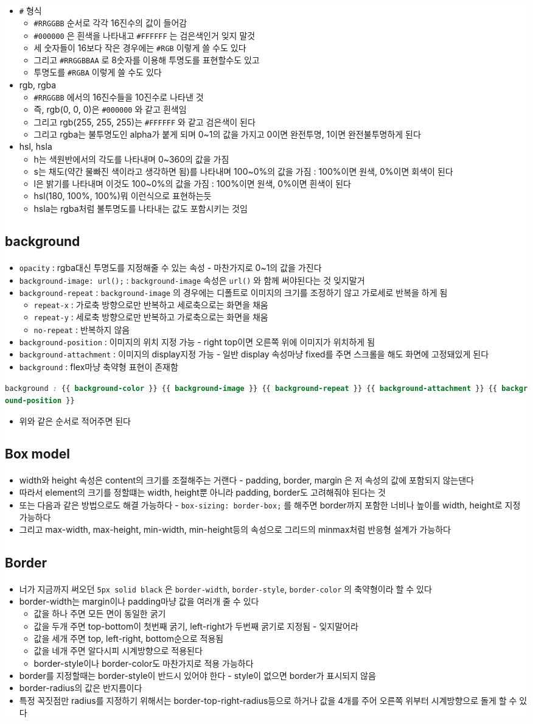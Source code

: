 - `#` 형식
	- `#RRGGBB` 순서로 각각 16진수의 값이 들어감
	- `#000000` 은 흰색을 나타내고 `#FFFFFF` 는 검은색인거 잊지 말것
	- 세 숫자들이 16보다 작은 경우에는 `#RGB` 이렇게 쓸 수도 있다
	- 그리고 `#RRGGBBAA` 로 8숫자를 이용해 투명도를 표현할수도 있고
	- 투명도를 `#RGBA` 이렇게 쓸 수도 있다
- rgb, rgba
	- `#RRGGBB` 에서의 16진수들을 10진수로 나타낸 것
	- 즉, rgb(0, 0, 0)은 `#000000` 와 같고 흰색임
	- 그리고 rgb(255, 255, 255)는 `#FFFFFF` 와 같고 검은색이 된다
	- 그리고 rgba는 불투명도인 alpha가 붙게 되며 0~1의 값을 가지고 0이면 완전투명, 1이면 완전불투명하게 된다
- hsl, hsla
	- h는 색원반에서의 각도를 나타내며 0~360의 값을 가짐
	- s는 채도(약간 물빠진 색이라고 생각하면 됨)를 나타내며 100~0%의 값을 가짐 : 100%이면 원색, 0%이면 회색이 된다
	- l은 밝기를 나타내며 이것도 100~0%의 값을 가짐 : 100%이면 원색, 0%이면 흰색이 된다
	- hsl(180, 100%, 100%)뭐 이런식으로 표현하는듯
	- hsla는 rgba처럼 불투명도를 나타내는 값도 포함시키는 것임

## background

- `opacity` : rgba대신 투명도를 지정해줄 수 있는 속성 - 마찬가지로 0~1의 값을 가진다
- `background-image: url();` : `background-image` 속성은 `url()` 와 함께 써야된다는 것 잊지말거
- `background-repeat` : `background-image` 의 경우에는 디폴트로 이미지의 크기를 조정하기 않고 가로세로 반복을 하게 됨
	- `repeat-x` : 가로축 방향으로만 반복하고 세로축으로는 화면을 채움
	- `repeat-y` : 세로축 방향으로만 반복하고 가로축으로는 화면을 채움
	- `no-repeat` : 반복하지 않음
- `background-position` : 이미지의 위치 지정 가능 - right top이면 오른쪽 위에 이미지가 위치하게 됨
- `background-attachment` : 이미지의 display지정 가능 - 일반 display 속성마냥 fixed를 주면 스크롤을 해도 화면에 고정돼있게 된다
- `background` : flex마냥 축약형 표현이 존재함

```css
background : {{ background-color }} {{ background-image }} {{ background-repeat }} {{ background-attachment }} {{ background-position }}
```

- 위와 같은 순서로 적어주면 된다

## Box model

- width와 height 속성은 content의 크기를 조절해주는 거랜다 - padding, border, margin 은 저 속성의 값에 포함되지 않는댄다
- 따라서 element의 크기를 정할떄는 width, height뿐 아니라 padding, border도 고려해줘야 된다는 것
- 또는 다음과 같은 방법으로도 해결 가능하다 - `box-sizing: border-box;` 를 해주면 border까지 포함한 너비나 높이를 width, height로 지정 가능하다
- 그리고 max-width, max-height, min-width, min-height등의 속성으로 그리드의 minmax처럼 반응형 설계가 가능하다

## Border

- 너가 지금까지 써오던 `5px solid black` 은 `border-width`, `border-style`, `border-color` 의 축약형이라 할 수 있다
- border-width는 margin이나 padding마냥 값을 여러개 줄 수 있다
	- 값을 하나 주면 모든 면이 동일한 굵기
	- 값을 두개 주면 top-bottom이 첫번째 굵기, left-right가 두번째 굵기로 지정됨 - 잊지말어라
	- 값을 세개 주면 top, left-right, bottom순으로 적용됨
	- 값을 네개 주면 알다시피 시계방향으로 적용된다
	- border-style이나 border-color도 마찬가지로 적용 가능하다
- border를 지정할때는 border-style이 반드시 있어야 한다 - style이 없으면 border가 표시되지 않음
- border-radius의 값은 반지름이다
- 특정 꼭짓점만 radius를 지정하기 위해서는 border-top-right-radius등으로 하거나 값을 4개를 주어 오른쪽 위부터 시계방향으로 돌게 할 수 있다
